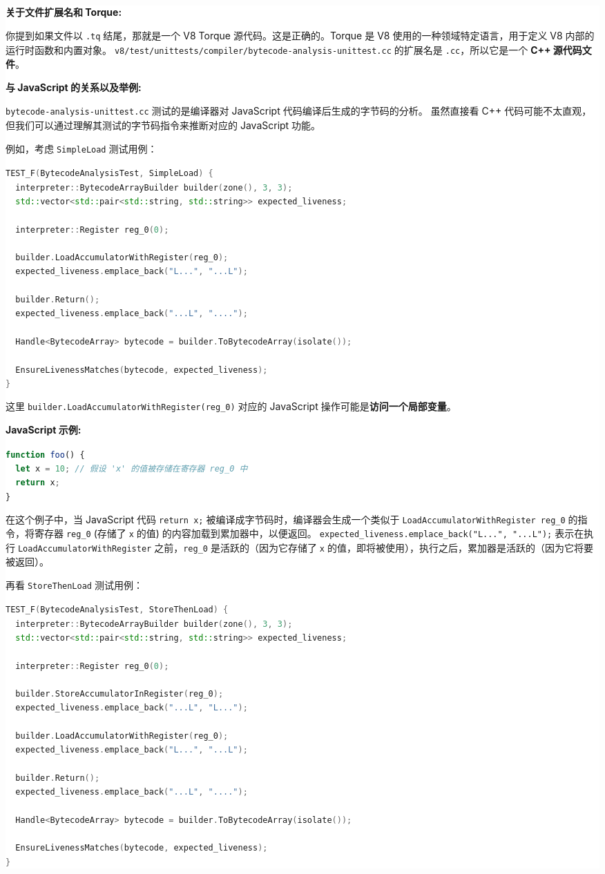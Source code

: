 **关于文件扩展名和 Torque:**

你提到如果文件以 `.tq` 结尾，那就是一个 V8 Torque 源代码。这是正确的。Torque 是 V8 使用的一种领域特定语言，用于定义 V8 内部的运行时函数和内置对象。 `v8/test/unittests/compiler/bytecode-analysis-unittest.cc` 的扩展名是 `.cc`，所以它是一个 **C++ 源代码文件**。

**与 JavaScript 的关系以及举例:**

`bytecode-analysis-unittest.cc` 测试的是编译器对 JavaScript 代码编译后生成的字节码的分析。  虽然直接看 C++ 代码可能不太直观，但我们可以通过理解其测试的字节码指令来推断对应的 JavaScript 功能。

例如，考虑 `SimpleLoad` 测试用例：

```c++
TEST_F(BytecodeAnalysisTest, SimpleLoad) {
  interpreter::BytecodeArrayBuilder builder(zone(), 3, 3);
  std::vector<std::pair<std::string, std::string>> expected_liveness;

  interpreter::Register reg_0(0);

  builder.LoadAccumulatorWithRegister(reg_0);
  expected_liveness.emplace_back("L...", "...L");

  builder.Return();
  expected_liveness.emplace_back("...L", "....");

  Handle<BytecodeArray> bytecode = builder.ToBytecodeArray(isolate());

  EnsureLivenessMatches(bytecode, expected_liveness);
}
```

这里 `builder.LoadAccumulatorWithRegister(reg_0)` 对应的 JavaScript 操作可能是**访问一个局部变量**。

**JavaScript 示例:**

```javascript
function foo() {
  let x = 10; // 假设 'x' 的值被存储在寄存器 reg_0 中
  return x;
}
```

在这个例子中，当 JavaScript 代码 `return x;` 被编译成字节码时，编译器会生成一个类似于 `LoadAccumulatorWithRegister reg_0` 的指令，将寄存器 `reg_0` (存储了 `x` 的值) 的内容加载到累加器中，以便返回。  `expected_liveness.emplace_back("L...", "...L");` 表示在执行 `LoadAccumulatorWithRegister` 之前，`reg_0` 是活跃的（因为它存储了 `x` 的值，即将被使用），执行之后，累加器是活跃的（因为它将要被返回）。

再看 `StoreThenLoad` 测试用例：

```c++
TEST_F(BytecodeAnalysisTest, StoreThenLoad) {
  interpreter::BytecodeArrayBuilder builder(zone(), 3, 3);
  std::vector<std::pair<std::string, std::string>> expected_liveness;

  interpreter::Register reg_0(0);

  builder.StoreAccumulatorInRegister(reg_0);
  expected_liveness.emplace_back("...L", "L...");

  builder.LoadAccumulatorWithRegister(reg_0);
  expected_liveness.emplace_back("L...", "...L");

  builder.Return();
  expected_liveness.emplace_back("...L", "....");

  Handle<BytecodeArray> bytecode = builder.ToBytecodeArray(isolate());

  EnsureLivenessMatches(bytecode, expected_liveness);
}
```

